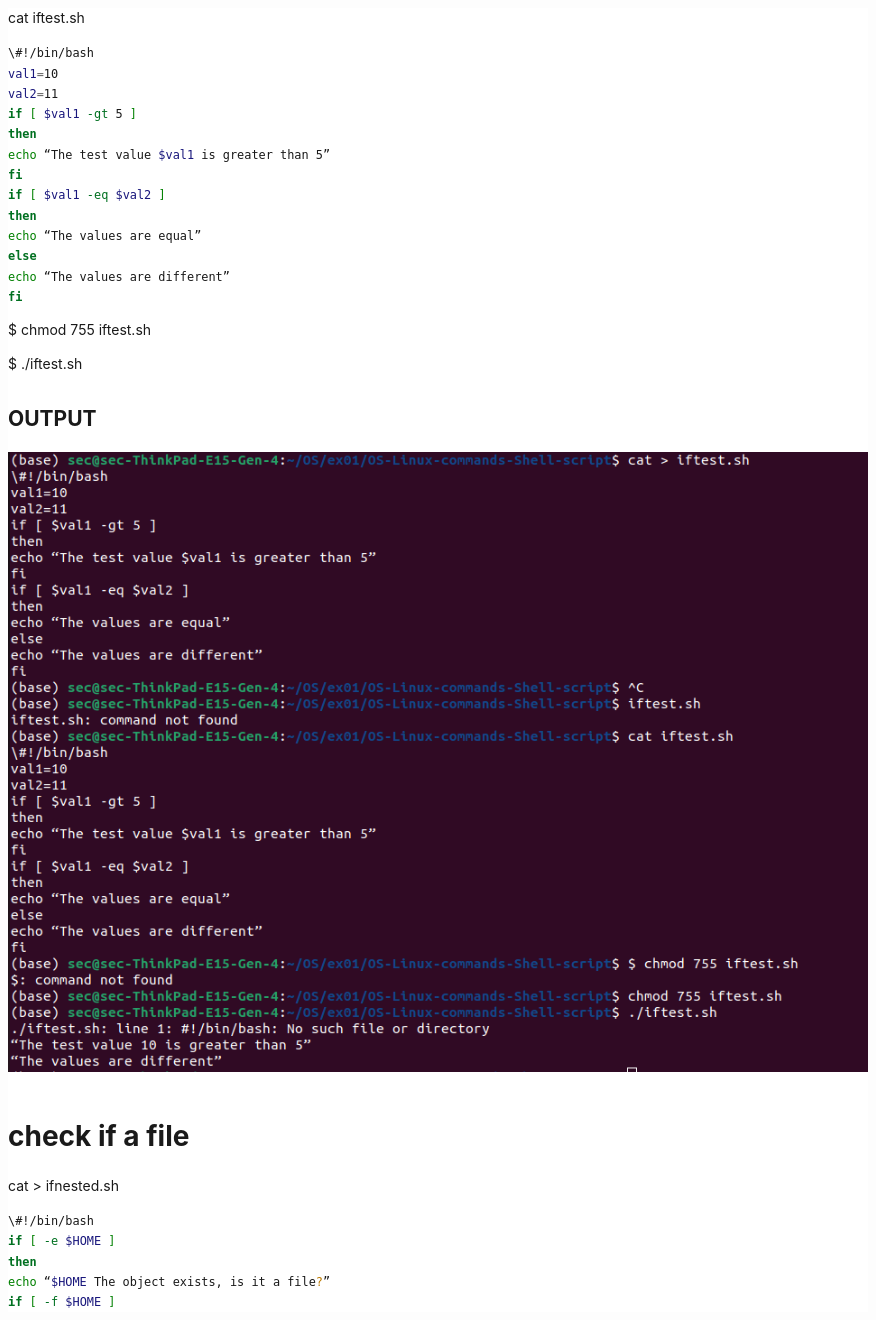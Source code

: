 
cat iftest.sh 
```bash
\#!/bin/bash
val1=10
val2=11
if [ $val1 -gt 5 ]
then
echo “The test value $val1 is greater than 5”
fi
if [ $val1 -eq $val2 ]
then
echo “The values are equal”
else
echo “The values are different”
fi
```

$ chmod 755 iftest.sh
 
$ ./iftest.sh 
## OUTPUT
![alt text](image-26.png)
# check if a file
cat > ifnested.sh 
```bash
\#!/bin/bash
if [ -e $HOME ]
then
echo “$HOME The object exists, is it a file?”
if [ -f $HOME ]
```
